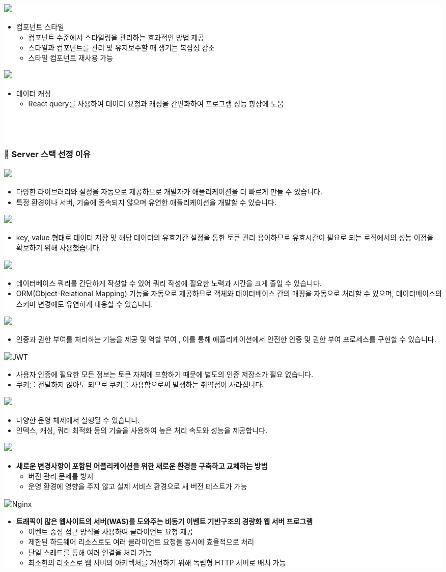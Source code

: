 <img src="https://img.shields.io/badge/Styled Components-DB7093?style=flat-square&logo=styled-components&logoColor=white"/>

- 컴포넌트 스타일
  - 컴포넌트 수준에서 스타일링을 관리하는 효과적인 방법 제공
  - 스타일과 컴포넌트를 관리 및 유지보수할 때 생기는 복잡성 감소
  - 스타일 컴포넌트 재사용 가능

<img src="https://img.shields.io/badge/React Query-FF4154?style=flat-square&logo=reactquery&logoColor=white">

- 데이터 캐싱
  - React query를 사용하여 데이터 요청과 캐싱을 간편화하여 프로그램 성능 향상에 도움

<br><br>

### **📗 Server 스택 선정 이유**

<img src="https://img.shields.io/badge/Spring boot-6DB33F?style=flat-square&logo=springboot&logoColor=white">

- 다양한 라이브러리와 설정을 자동으로 제공하므로 개발자가 애플리케이션을 더 빠르게 만들 수 있습니다.
- 특정 환경이나 서버, 기술에 종속되지 않으며 유연한 애플리케이션을 개발할 수 있습니다.

<img src="https://img.shields.io/badge/redis-%23DD0031.svg?style=for-square&logo=redis&logoColor=white">

- key, value 형태로 데이터 저장 및 해당 데이터의 유효기간 설정을 통한 토큰 관리 용이하므로 유효시간이 필요로 되는 로직에서의 성능 이점을 확보하기 위해 사용했습니다.

<img src="https://img.shields.io/badge/Spring Data Jpa-6DB33F?style=flat-square&logo=springboot&logoColor=white">

- 데이터베이스 쿼리를 간단하게 작성할 수 있어 쿼리 작성에 필요한 노력과 시간을 크게 줄일 수 있습니다.
- ORM(Object-Relational Mapping) 기능을 자동으로 제공하므로 객체와 데이터베이스 간의 매핑을 자동으로 처리할 수 있으며, 데이터베이스의 스키마 변경에도 유연하게 대응할 수 있습니다.

<img src="https://img.shields.io/badge/Spring Security-6DB33F?style=flat-square&logo=springboot&logoColor=white">

- 인증과 권한 부여를 처리하는 기능을 제공 및 역할 부여 , 이를 통해 애플리케이션에서 안전한 인증 및 권한 부여 프로세스를 구현할 수 있습니다.

![JWT](https://img.shields.io/badge/JWT-black?style=for-square&logo=JSON%20web%20tokens)

- 사용자 인증에 필요한 모든 정보는 토큰 자체에 포함하기 때문에 별도의 인증 저장소가 필요 없습니다.
- 쿠키를 전달하지 않아도 되므로 쿠키를 사용함으로써 발생하는 취약점이 사라집니다.

<img src="https://img.shields.io/badge/mysql-4479A1?style=flat-square&logo=mysql&logoColor=white">

- 다양한 운영 체제에서 실행될 수 있습니다.
- 인덱스, 캐싱, 쿼리 최적화 등의 기술을 사용하여 높은 처리 속도와 성능을 제공합니다.

<img src="https://img.shields.io/badge/CI-CD(blue/green)-000000?style=flat-square&logo=mysql&logoColor=white">

- **새로운 변경사항이 포함된 어플리케이션을 위한 새로운 환경을 구축하고 교체하는 방법**
    - 버전 관리 문제를 방지
    - 운영 환경에 영향을 주지 않고 실제 서비스 환경으로 새 버전 테스트가 가능

![Nginx](https://img.shields.io/badge/nginx-%23009639.svg?style=for-square&logo=nginx&logoColor=white)

- **트래픽이 많은 웹사이트의 서버(WAS)를 도와주는 비동기 이벤트 기반구조의 경량화 웹 서버 프로그램**
    - 이벤트 중심 접근 방식을 사용하여 클라이언트 요청 제공
    - 제한된 하드웨어 리소스로도 여러 클라이언트 요청을 동시에 효율적으로 처리
    - 단일 스레드를 통해 여러 연결을 처리 가능
    - 최소한의 리소스로 웹 서버의 아키텍처를 개선하기 위해 독립형 HTTP 서버로 배치 가능
